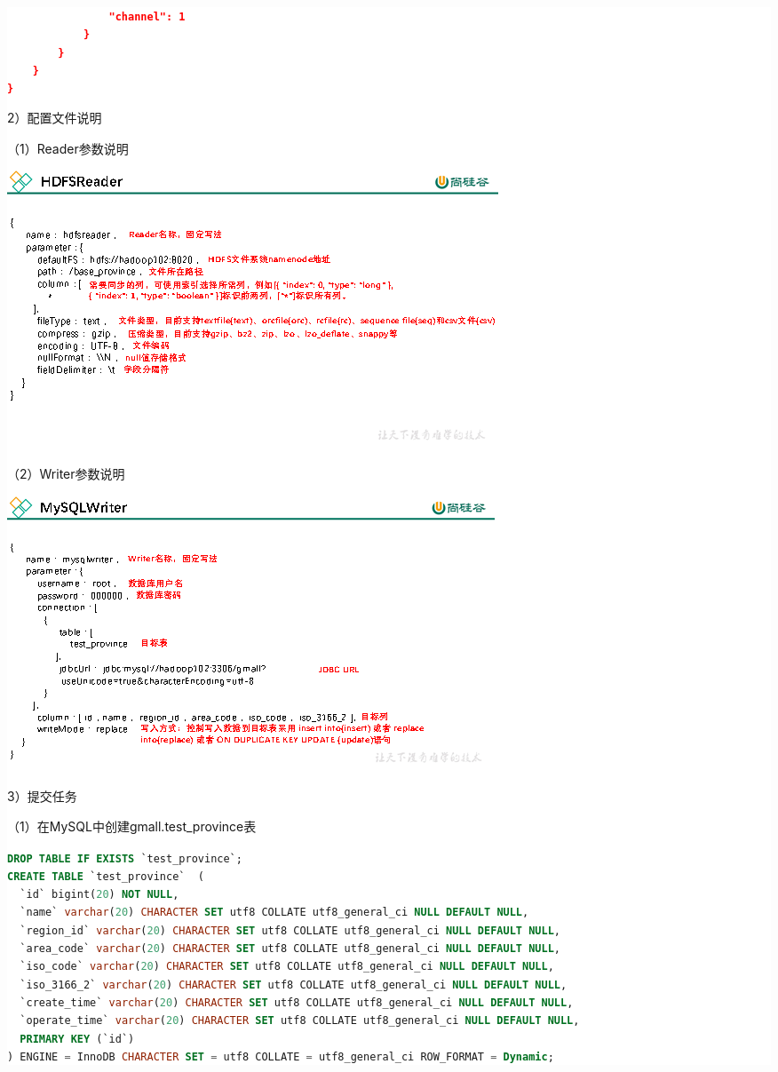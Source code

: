 ```json
                "channel": 1
            }
        }
    }
}
```

2）配置文件说明

（1）Reader参数说明

![img](电商数仓项目-数仓数据同步策略3/wps73.png)

（2）Writer参数说明

![img](电商数仓项目-数仓数据同步策略3/wps74.png)

3）提交任务

（1）在MySQL中创建gmall.test_province表

```sql
DROP TABLE IF EXISTS `test_province`;
CREATE TABLE `test_province`  (
  `id` bigint(20) NOT NULL,
  `name` varchar(20) CHARACTER SET utf8 COLLATE utf8_general_ci NULL DEFAULT NULL,
  `region_id` varchar(20) CHARACTER SET utf8 COLLATE utf8_general_ci NULL DEFAULT NULL,
  `area_code` varchar(20) CHARACTER SET utf8 COLLATE utf8_general_ci NULL DEFAULT NULL,
  `iso_code` varchar(20) CHARACTER SET utf8 COLLATE utf8_general_ci NULL DEFAULT NULL,
  `iso_3166_2` varchar(20) CHARACTER SET utf8 COLLATE utf8_general_ci NULL DEFAULT NULL,
  `create_time` varchar(20) CHARACTER SET utf8 COLLATE utf8_general_ci NULL DEFAULT NULL,
  `operate_time` varchar(20) CHARACTER SET utf8 COLLATE utf8_general_ci NULL DEFAULT NULL,
  PRIMARY KEY (`id`)
) ENGINE = InnoDB CHARACTER SET = utf8 COLLATE = utf8_general_ci ROW_FORMAT = Dynamic;
```